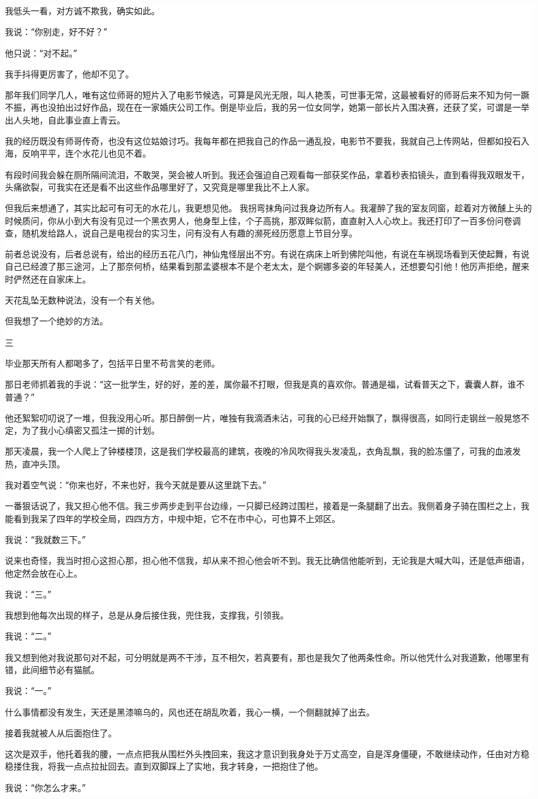 我低头一看，对方诚不欺我，确实如此。

我说：“你别走，好不好？”

他只说：“对不起。”

我手抖得更厉害了，他却不见了。

那年我们同学几人，唯有这位师哥的短片入了电影节候选，可算是风光无限，叫人艳羡，可世事无常，这最被看好的师哥后来不知为何一蹶不振，再也没拍出过好作品，现在在一家婚庆公司工作。倒是毕业后，我的另一位女同学，她第一部长片入围决赛，还获了奖，可谓是一举出人头地，自此事业直上青云。

我的经历既没有师哥传奇，也没有这位姑娘讨巧。我每年都在把我自己的作品一通乱投，电影节不要我，我就自己上传网站，但都如投石入海，反响平平，连个水花儿也见不着。

有段时间我会躲在厕所隔间流泪，不敢哭，哭会被人听到。我还会强迫自己观看每一部获奖作品，拿着秒表掐镜头，直到看得我双眼发干，头痛欲裂，可我实在还是看不出这些作品哪里好了，又究竟是哪里我比不上人家。

但我后来想通了，其实比起可有可无的水花儿，我更想见他。
我拐弯抹角问过我身边所有人。我灌醉了我的室友同窗，趁着对方微醺上头的时候质问，你从小到大有没有见过一个黑衣男人，他身型上佳，个子高挑，那双眸似箭，直直射入人心坎上。我还打印了一百多份问卷调查，随机发给路人，说自己是电视台的实习生，问有没有人有趣的濒死经历愿意上节目分享。

前者总说没有，后者总说有，给出的经历五花八门，神仙鬼怪层出不穷。有说在病床上听到佛陀叫他，有说在车祸现场看到天使起舞，有说自己已经渡了那三途河，上了那奈何桥，结果看到那孟婆根本不是个老太太，是个婀娜多姿的年轻美人，还想要勾引他！他厉声拒绝，醒来时俨然还在自家床上。

天花乱坠无数种说法，没有一个有关他。

但我想了一个绝妙的方法。



三

毕业那天所有人都喝多了，包括平日里不苟言笑的老师。

那日老师抓着我的手说：“这一批学生，好的好，差的差，属你最不打眼，但我是真的喜欢你。普通是福，试看普天之下，囊囊人群，谁不普通？”

他还絮絮叨叨说了一堆，但我没用心听。那日醉倒一片，唯独有我滴酒未沾，可我的心已经开始飘了，飘得很高，如同行走钢丝一般晃悠不定，为了我小心缜密又孤注一掷的计划。

那天凌晨，我一个人爬上了钟楼楼顶，这是我们学校最高的建筑，夜晚的冷风吹得我头发凌乱，衣角乱飘，我的脸冻僵了，可我的血液发热，直冲头顶。

我对着空气说：“你来也好，不来也好，我今天就是要从这里跳下去。”

一番狠话说了，我又担心他不信。我三步两步走到平台边缘，一只脚已经跨过围栏，接着是一条腿翻了出去。我侧着身子骑在围栏之上，我能看到我呆了四年的学校全局，四四方方，中规中矩，它不在市中心，可也算不上郊区。

我说：“我就数三下。”

说来也奇怪，我当时担心这担心那，担心他不信我，却从来不担心他会听不到。我无比确信他能听到，无论我是大喊大叫，还是低声细语，他定然会放在心上。

我说：“三。”

我想到他每次出现的样子，总是从身后接住我，兜住我，支撑我，引领我。

我说：“二。”

我又想到他对我说那句对不起，可分明就是两不干涉，互不相欠，若真要有，那也是我欠了他两条性命。所以他凭什么对我道歉，他哪里有错，此间细节必有猫腻。

我说：“一。”

什么事情都没有发生，天还是黑漆嘛乌的，风也还在胡乱吹着，我心一横，一个侧翻就掉了出去。

接着我就被人从后面抱住了。

这次是双手，他托着我的腰，一点点把我从围栏外头拽回来，我这才意识到我身处于万丈高空，自是浑身僵硬，不敢继续动作，任由对方稳稳搂住我，将我一点点拉扯回去。直到双脚踩上了实地，我才转身，一把抱住了他。

我说：“你怎么才来。”

